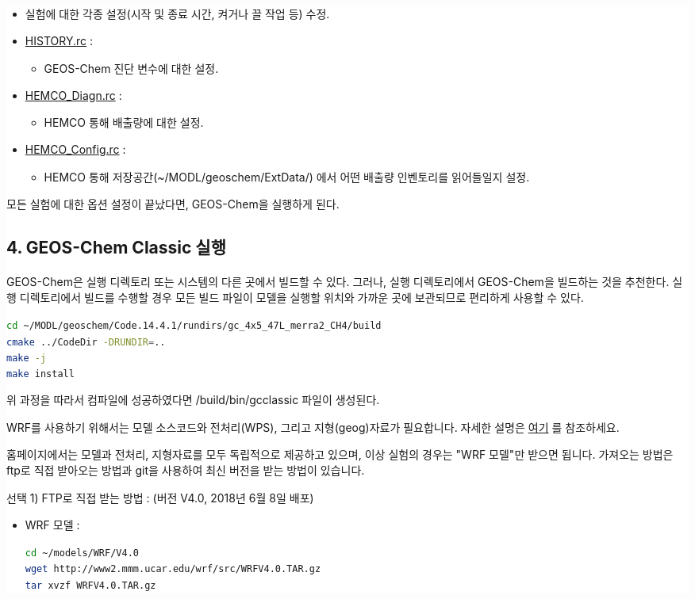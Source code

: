   - 실험에 대한 각종 설정(시작 및 종료 시간, 켜거나 끌 작업 등) 수정.

* [HISTORY.rc](https://geos-chem.readthedocs.io/en/14.2.1/gcclassic-user-guide/history.html#cfg-hist) :

  - GEOS-Chem 진단 변수에 대한 설정.

* [HEMCO_Diagn.rc](https://geos-chem.readthedocs.io/en/14.2.1/gcclassic-user-guide/hemco-diagn.html#cfg-hco-diagn) :

  - HEMCO 통해 배출량에 대한 설정.

* [HEMCO_Config.rc](https://geos-chem.readthedocs.io/en/14.2.1/gcclassic-user-guide/hemco-config.html#cfg-hco-cfg) :

  * HEMCO 통해 저장공간(~/MODL/geoschem/ExtData/) 에서 어떤 배출량 인벤토리를 읽어들일지 설정.

    

모든 실험에 대한 옵션 설정이 끝났다면, GEOS-Chem을 실행하게 된다.







## 4. GEOS-Chem Classic 실행

GEOS-Chem은 실행 디렉토리 또는 시스템의 다른 곳에서 빌드할 수 있다. 그러나, 실행 디렉토리에서 GEOS-Chem을 빌드하는 것을 추천한다.  실행 디렉토리에서 빌드를 수행할 경우 모든 빌드 파일이 모델을 실행할 위치와 가까운 곳에 보관되므로 편리하게 사용할 수 있다.

``` bash
cd ~/MODL/geoschem/Code.14.4.1/rundirs/gc_4x5_47L_merra2_CH4/build
cmake ../CodeDir -DRUNDIR=..
make -j
make install
```

위 과정을 따라서 컴파일에 성공하였다면 /build/bin/gcclassic 파일이 생성된다.











WRF를 사용하기 위해서는 모델 소스코드와 전처리(WPS), 그리고 지형(geog)자료가 필요합니다.
자세한 설명은 [여기](http://www2.mmm.ucar.edu/wrf/users/download/get_sources.html) 를 참조하세요.

홈페이지에서는 모델과 전처리, 지형자료를 모두 독립적으로 제공하고 있으며, 이상 실험의 경우는 "WRF 모델"만 받으면 됩니다.
가져오는 방법은 ftp로 직접 받아오는 방법과 git을 사용하여 최신 버전을 받는 방법이 있습니다.

선택 1) FTP로 직접 받는 방법 : (버전 V4.0, 2018년 6월 8일 배포)

* WRF 모델 :

  ``` bash
  cd ~/models/WRF/V4.0
  wget http://www2.mmm.ucar.edu/wrf/src/WRFV4.0.TAR.gz
  tar xvzf WRFV4.0.TAR.gz
  ```
